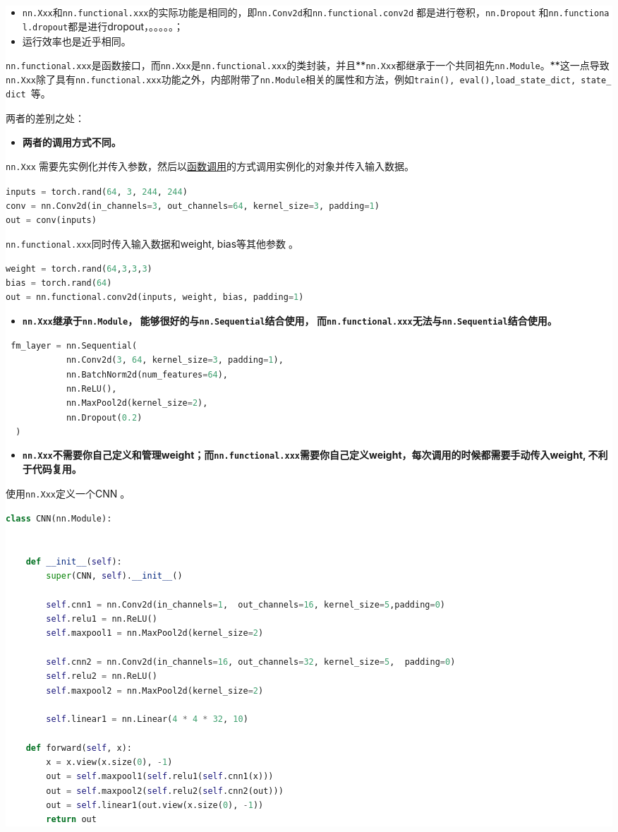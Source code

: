 - `nn.Xxx`和`nn.functional.xxx`的实际功能是相同的，即`nn.Conv2d`和`nn.functional.conv2d` 都是进行卷积，`nn.Dropout` 和`nn.functional.dropout`都是进行dropout，。。。。。； 
- 运行效率也是近乎相同。

`nn.functional.xxx`是函数接口，而`nn.Xxx`是`nn.functional.xxx`的类封装，并且**`nn.Xxx`都继承于一个共同祖先`nn.Module`。**这一点导致`nn.Xxx`除了具有`nn.functional.xxx`功能之外，内部附带了`nn.Module`相关的属性和方法，例如`train(), eval(),load_state_dict, state_dict `等。

两者的差别之处：

- **两者的调用方式不同。**

`nn.Xxx` 需要先实例化并传入参数，然后以[函数调用](https://www.zhihu.com/search?q=函数调用&search_source=Entity&hybrid_search_source=Entity&hybrid_search_extra={"sourceType"%3A"answer"%2C"sourceId"%3A579393790})的方式调用实例化的对象并传入输入数据。

```python
inputs = torch.rand(64, 3, 244, 244)
conv = nn.Conv2d(in_channels=3, out_channels=64, kernel_size=3, padding=1)
out = conv(inputs)
```

`nn.functional.xxx`同时传入输入数据和weight, bias等其他参数 。

```python
weight = torch.rand(64,3,3,3)
bias = torch.rand(64) 
out = nn.functional.conv2d(inputs, weight, bias, padding=1)
```

- **`nn.Xxx`继承于`nn.Module`， 能够很好的与`nn.Sequential`结合使用， 而`nn.functional.xxx`无法与`nn.Sequential`结合使用。**

```python
 fm_layer = nn.Sequential(
            nn.Conv2d(3, 64, kernel_size=3, padding=1),
            nn.BatchNorm2d(num_features=64),
            nn.ReLU(),
            nn.MaxPool2d(kernel_size=2),
            nn.Dropout(0.2)
  )
```

- **`nn.Xxx`不需要你自己定义和管理weight；而`nn.functional.xxx`需要你自己定义weight，每次调用的时候都需要手动传入weight, 不利于代码复用。**

使用`nn.Xxx`定义一个CNN 。

```python
class CNN(nn.Module):
    
    
    def __init__(self):
        super(CNN, self).__init__()
        
        self.cnn1 = nn.Conv2d(in_channels=1,  out_channels=16, kernel_size=5,padding=0)
        self.relu1 = nn.ReLU()
        self.maxpool1 = nn.MaxPool2d(kernel_size=2)
        
        self.cnn2 = nn.Conv2d(in_channels=16, out_channels=32, kernel_size=5,  padding=0)
        self.relu2 = nn.ReLU()
        self.maxpool2 = nn.MaxPool2d(kernel_size=2)
        
        self.linear1 = nn.Linear(4 * 4 * 32, 10)
        
    def forward(self, x):
        x = x.view(x.size(0), -1)
        out = self.maxpool1(self.relu1(self.cnn1(x)))
        out = self.maxpool2(self.relu2(self.cnn2(out)))
        out = self.linear1(out.view(x.size(0), -1))
        return out
```